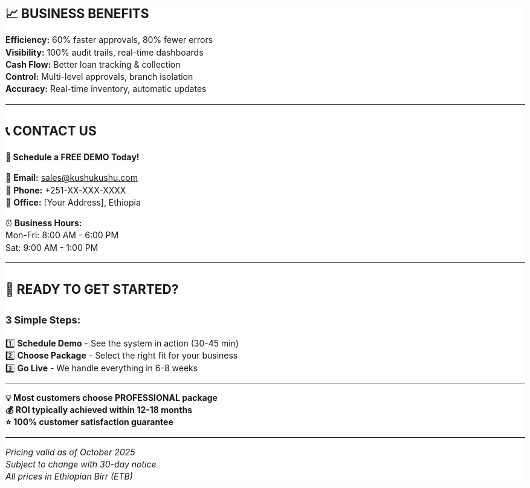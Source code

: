 
## 📈 BUSINESS BENEFITS

**Efficiency:** 60% faster approvals, 80% fewer errors  
**Visibility:** 100% audit trails, real-time dashboards  
**Cash Flow:** Better loan tracking & collection  
**Control:** Multi-level approvals, branch isolation  
**Accuracy:** Real-time inventory, automatic updates  

---

## 📞 CONTACT US

**🎯 Schedule a FREE DEMO Today!**

📧 **Email:** sales@kushukushu.com  
📱 **Phone:** +251-XX-XXX-XXXX  
🏢 **Office:** [Your Address], Ethiopia  

⏰ **Business Hours:**  
Mon-Fri: 8:00 AM - 6:00 PM  
Sat: 9:00 AM - 1:00 PM  

---

## 🚀 READY TO GET STARTED?

### **3 Simple Steps:**

1️⃣ **Schedule Demo** - See the system in action (30-45 min)  
2️⃣ **Choose Package** - Select the right fit for your business  
3️⃣ **Go Live** - We handle everything in 6-8 weeks  

---

**💡 Most customers choose PROFESSIONAL package**  
**💰 ROI typically achieved within 12-18 months**  
**⭐ 100% customer satisfaction guarantee**

---

*Pricing valid as of October 2025*  
*Subject to change with 30-day notice*  
*All prices in Ethiopian Birr (ETB)*

